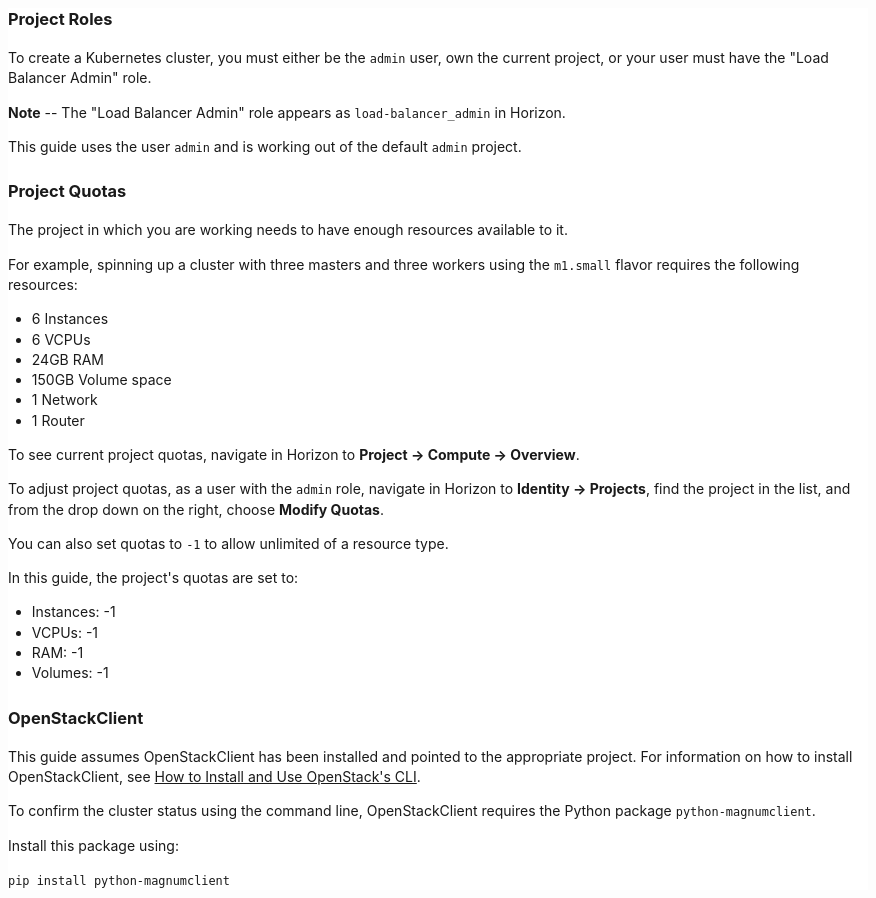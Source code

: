 ### Project Roles

To create a Kubernetes cluster, you must either be the `admin` user, own
the current project, or your user must have the "Load Balancer Admin"
role.

**Note** -- The "Load Balancer Admin" role appears as
`load-balancer_admin` in Horizon.

This guide uses the user `admin` and is working out of the default
`admin` project.

### Project Quotas

The project in which you are working needs to have enough resources
available to it.

For example, spinning up a cluster with three masters and three workers
using the `m1.small` flavor requires the following resources:

- 6 Instances
- 6 VCPUs
- 24GB RAM
- 150GB Volume space
- 1 Network
- 1 Router

To see current project quotas, navigate in Horizon to **Project -\>
Compute -\> Overview**.

To adjust project quotas, as a user with the `admin` role, navigate in
Horizon to **Identity -\> Projects**, find the project in the list, and
from the drop down on the right, choose **Modify Quotas**.

You can also set quotas to `-1` to allow unlimited of a resource type.

In this guide, the project's quotas are set to:

- Instances: -1
- VCPUs: -1
- RAM: -1
- Volumes: -1

### OpenStackClient

This guide assumes OpenStackClient has been installed and pointed to the
appropriate project. For information on how to install OpenStackClient,
see [How to Install and Use OpenStack's CLI](https://central.openmetal.io/documentation/operators-manual/how-to-install-and-use-openstack-s-cli/).

To confirm the cluster status using the command line, OpenStackClient
requires the Python package `python-magnumclient`.

Install this package using:

```sh
pip install python-magnumclient
```
